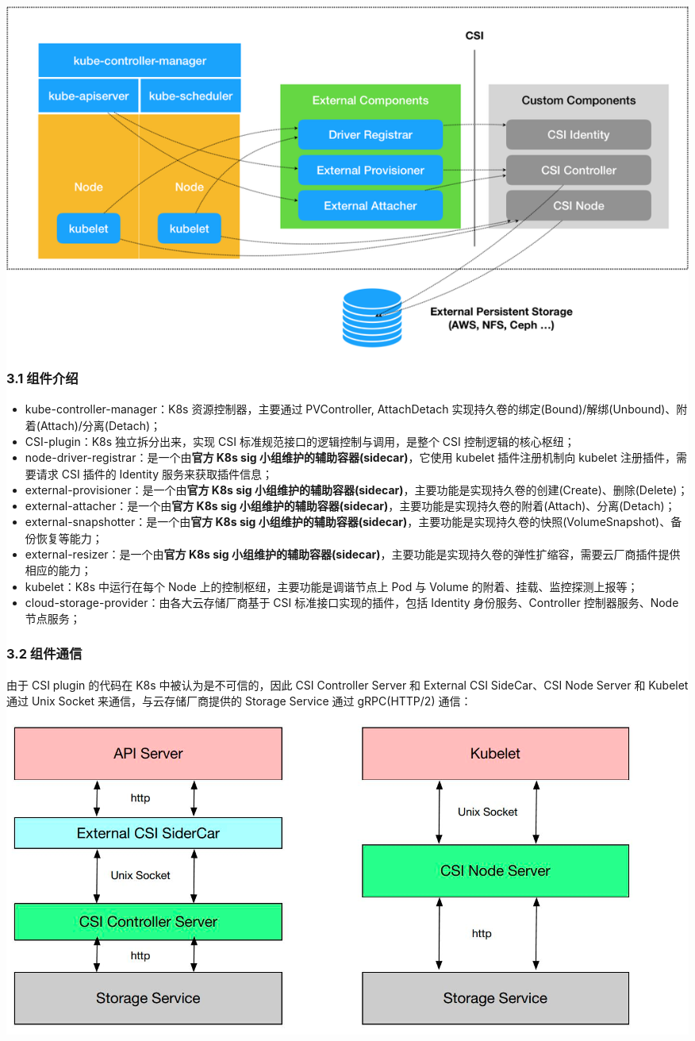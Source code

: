![K8s-CSI-component](../imgs/K8s-CSI-component.png)

### 3.1 组件介绍
- kube-controller-manager：K8s 资源控制器，主要通过 PVController, AttachDetach 实现持久卷的绑定(Bound)/解绑(Unbound)、附着(Attach)/分离(Detach)；
- CSI-plugin：K8s 独立拆分出来，实现 CSI 标准规范接口的逻辑控制与调用，是整个 CSI 控制逻辑的核心枢纽；
- node-driver-registrar：是一个由**官方 K8s sig 小组维护的辅助容器(sidecar)**，它使用 kubelet 插件注册机制向 kubelet 注册插件，需要请求 CSI 插件的 Identity 服务来获取插件信息；
- external-provisioner：是一个由**官方 K8s sig 小组维护的辅助容器(sidecar)**，主要功能是实现持久卷的创建(Create)、删除(Delete)；
- external-attacher：是一个由**官方 K8s sig 小组维护的辅助容器(sidecar)**，主要功能是实现持久卷的附着(Attach)、分离(Detach)；
- external-snapshotter：是一个由**官方 K8s sig 小组维护的辅助容器(sidecar)**，主要功能是实现持久卷的快照(VolumeSnapshot)、备份恢复等能力；
- external-resizer：是一个由**官方 K8s sig 小组维护的辅助容器(sidecar)**，主要功能是实现持久卷的弹性扩缩容，需要云厂商插件提供相应的能力；
- kubelet：K8s 中运行在每个 Node 上的控制枢纽，主要功能是调谐节点上 Pod 与 Volume 的附着、挂载、监控探测上报等；
- cloud-storage-provider：由各大云存储厂商基于 CSI 标准接口实现的插件，包括 Identity 身份服务、Controller 控制器服务、Node 节点服务；

### 3.2 组件通信
由于 CSI plugin 的代码在 K8s 中被认为是不可信的，因此 CSI Controller Server 和 External CSI SideCar、CSI Node Server 和 Kubelet 通过 Unix Socket 来通信，与云存储厂商提供的 Storage Service 通过 gRPC(HTTP/2) 通信：

![K8s-CSI-network](../imgs/K8s-CSI-network.png)
